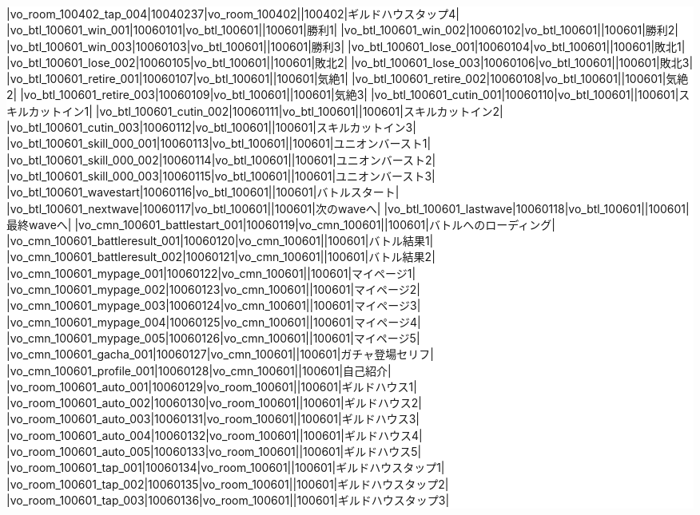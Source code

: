 |vo_room_100402_tap_004|10040237|vo_room_100402||100402|ギルドハウスタップ4|
|vo_btl_100601_win_001|10060101|vo_btl_100601||100601|勝利1|
|vo_btl_100601_win_002|10060102|vo_btl_100601||100601|勝利2|
|vo_btl_100601_win_003|10060103|vo_btl_100601||100601|勝利3|
|vo_btl_100601_lose_001|10060104|vo_btl_100601||100601|敗北1|
|vo_btl_100601_lose_002|10060105|vo_btl_100601||100601|敗北2|
|vo_btl_100601_lose_003|10060106|vo_btl_100601||100601|敗北3|
|vo_btl_100601_retire_001|10060107|vo_btl_100601||100601|気絶1|
|vo_btl_100601_retire_002|10060108|vo_btl_100601||100601|気絶2|
|vo_btl_100601_retire_003|10060109|vo_btl_100601||100601|気絶3|
|vo_btl_100601_cutin_001|10060110|vo_btl_100601||100601|スキルカットイン1|
|vo_btl_100601_cutin_002|10060111|vo_btl_100601||100601|スキルカットイン2|
|vo_btl_100601_cutin_003|10060112|vo_btl_100601||100601|スキルカットイン3|
|vo_btl_100601_skill_000_001|10060113|vo_btl_100601||100601|ユニオンバースト1|
|vo_btl_100601_skill_000_002|10060114|vo_btl_100601||100601|ユニオンバースト2|
|vo_btl_100601_skill_000_003|10060115|vo_btl_100601||100601|ユニオンバースト3|
|vo_btl_100601_wavestart|10060116|vo_btl_100601||100601|バトルスタート|
|vo_btl_100601_nextwave|10060117|vo_btl_100601||100601|次のwaveへ|
|vo_btl_100601_lastwave|10060118|vo_btl_100601||100601|最終waveへ|
|vo_cmn_100601_battlestart_001|10060119|vo_cmn_100601||100601|バトルへのローディング|
|vo_cmn_100601_battleresult_001|10060120|vo_cmn_100601||100601|バトル結果1|
|vo_cmn_100601_battleresult_002|10060121|vo_cmn_100601||100601|バトル結果2|
|vo_cmn_100601_mypage_001|10060122|vo_cmn_100601||100601|マイページ1|
|vo_cmn_100601_mypage_002|10060123|vo_cmn_100601||100601|マイページ2|
|vo_cmn_100601_mypage_003|10060124|vo_cmn_100601||100601|マイページ3|
|vo_cmn_100601_mypage_004|10060125|vo_cmn_100601||100601|マイページ4|
|vo_cmn_100601_mypage_005|10060126|vo_cmn_100601||100601|マイページ5|
|vo_cmn_100601_gacha_001|10060127|vo_cmn_100601||100601|ガチャ登場セリフ|
|vo_cmn_100601_profile_001|10060128|vo_cmn_100601||100601|自己紹介|
|vo_room_100601_auto_001|10060129|vo_room_100601||100601|ギルドハウス1|
|vo_room_100601_auto_002|10060130|vo_room_100601||100601|ギルドハウス2|
|vo_room_100601_auto_003|10060131|vo_room_100601||100601|ギルドハウス3|
|vo_room_100601_auto_004|10060132|vo_room_100601||100601|ギルドハウス4|
|vo_room_100601_auto_005|10060133|vo_room_100601||100601|ギルドハウス5|
|vo_room_100601_tap_001|10060134|vo_room_100601||100601|ギルドハウスタップ1|
|vo_room_100601_tap_002|10060135|vo_room_100601||100601|ギルドハウスタップ2|
|vo_room_100601_tap_003|10060136|vo_room_100601||100601|ギルドハウスタップ3|